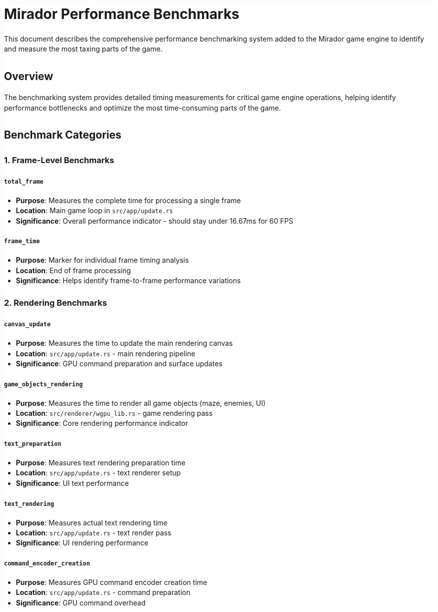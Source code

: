 # Mirador Performance Benchmarks

This document describes the comprehensive performance benchmarking system added to the Mirador game engine to identify and measure the most taxing parts of the game.

## Overview

The benchmarking system provides detailed timing measurements for critical game engine operations, helping identify performance bottlenecks and optimize the most time-consuming parts of the game.

## Benchmark Categories

### 1. Frame-Level Benchmarks

#### `total_frame`
- **Purpose**: Measures the complete time for processing a single frame
- **Location**: Main game loop in `src/app/update.rs`
- **Significance**: Overall performance indicator - should stay under 16.67ms for 60 FPS

#### `frame_time`
- **Purpose**: Marker for individual frame timing analysis
- **Location**: End of frame processing
- **Significance**: Helps identify frame-to-frame performance variations

### 2. Rendering Benchmarks

#### `canvas_update`
- **Purpose**: Measures the time to update the main rendering canvas
- **Location**: `src/app/update.rs` - main rendering pipeline
- **Significance**: GPU command preparation and surface updates

#### `game_objects_rendering`
- **Purpose**: Measures the time to render all game objects (maze, enemies, UI)
- **Location**: `src/renderer/wgpu_lib.rs` - game rendering pass
- **Significance**: Core rendering performance indicator

#### `text_preparation`
- **Purpose**: Measures text rendering preparation time
- **Location**: `src/app/update.rs` - text renderer setup
- **Significance**: UI text performance

#### `text_rendering`
- **Purpose**: Measures actual text rendering time
- **Location**: `src/app/update.rs` - text render pass
- **Significance**: UI rendering performance

#### `command_encoder_creation`
- **Purpose**: Measures GPU command encoder creation time
- **Location**: `src/app/update.rs` - command preparation
- **Significance**: GPU command overhead
